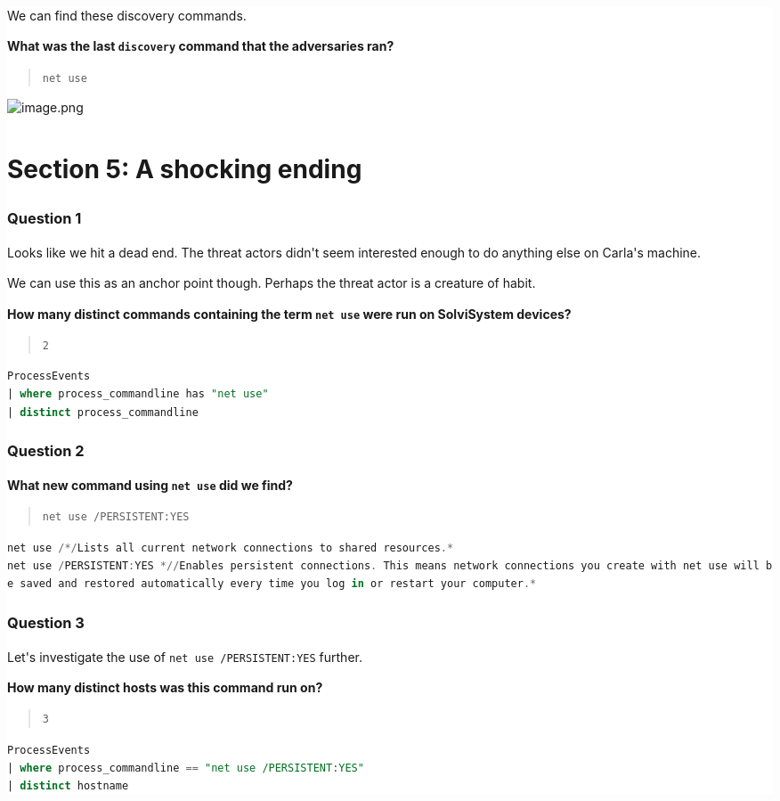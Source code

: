 We can find these discovery commands.

**What was the last `discovery` command that the adversaries ran?**

> `net use`
> 

![image.png](Solvi%20Systems%202597141dc5438016b078c4d942819335/image%204.png)

# Section 5: A shocking ending

### Question 1

Looks like we hit a dead end. The threat actors didn't seem interested enough to do anything else on Carla's machine.

We can use this as an anchor point though. Perhaps the threat actor is a creature of habit.

**How many distinct commands containing the term `net use` were run on SolviSystem devices?**

> `2`
> 

```sql
ProcessEvents
| where process_commandline has "net use"
| distinct process_commandline
```

### Question 2

**What new command using `net use` did we find?**

> `net use /PERSISTENT:YES`
> 

```powershell
net use /*/Lists all current network connections to shared resources.*
net use /PERSISTENT:YES *//Enables persistent connections. This means network connections you create with net use will be saved and restored automatically every time you log in or restart your computer.*
```

### Question 3

Let's investigate the use of `net use /PERSISTENT:YES` further.

**How many distinct hosts was this command run on?**

> `3`
> 

```sql
ProcessEvents
| where process_commandline == "net use /PERSISTENT:YES"
| distinct hostname
```

